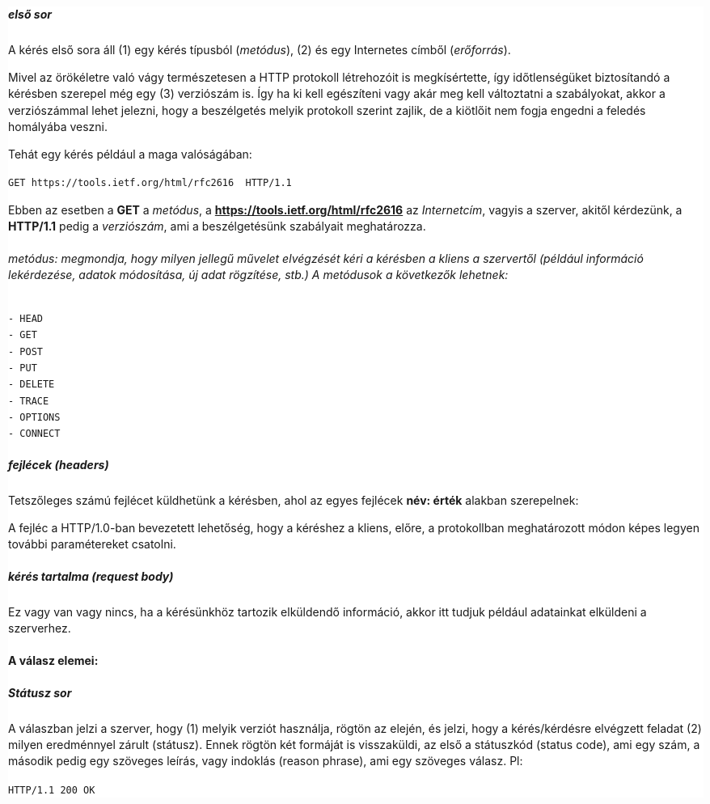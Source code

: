 ##### első sor

A kérés első sora áll (1) egy kérés típusból (*metódus*), (2) és egy Internetes címből (*erőforrás*). 

Mivel az örökéletre való vágy természetesen a HTTP protokoll létrehozóit is megkísértette, így időtlenségüket biztosítandó a kérésben szerepel még egy (3) verziószám is. Így ha ki kell egészíteni vagy akár meg kell változtatni a szabályokat, akkor a verziószámmal lehet jelezni, hogy a beszélgetés melyik protokoll szerint zajlik, de a kiötlőit nem fogja engedni a feledés homályába veszni.

Tehát egy kérés például a maga valóságában:

```
GET https://tools.ietf.org/html/rfc2616  HTTP/1.1
```
Ebben az esetben a **GET** a *metódus*, a **https://tools.ietf.org/html/rfc2616** az *Internetcím*, vagyis a szerver, akitől kérdezünk, a **HTTP/1.1** pedig a *verziószám*, ami a beszélgetésünk szabályait meghatározza. 

###### metódus: megmondja, hogy milyen jellegű művelet elvégzését kéri a kérésben a kliens a szervertől (például információ lekérdezése, adatok módosítása, új adat rögzítése, stb.) A metódusok a következők lehetnek:

    - HEAD
    - GET
    - POST
    - PUT
    - DELETE
    - TRACE
    - OPTIONS
    - CONNECT

##### fejlécek (headers)
Tetszőleges számú fejlécet küldhetünk a kérésben, ahol az egyes fejlécek **név: érték** alakban szerepelnek:
```

```
A fejléc a HTTP/1.0-ban bevezetett lehetőség, hogy a kéréshez a kliens, előre, a protokollban meghatározott módon képes legyen további paramétereket csatolni.

##### kérés tartalma (request body)
Ez vagy van vagy nincs, ha a kérésünkhöz tartozik elküldendő információ, akkor itt tudjuk például adatainkat elküldeni a szerverhez.

#### A válasz elemei:

##### Státusz sor
A válaszban jelzi a szerver, hogy (1) melyik verziót használja, rögtön az elején, és jelzi, hogy a kérés/kérdésre elvégzett feladat (2) milyen eredménnyel zárult (státusz). Ennek rögtön két formáját is visszaküldi, az első a státuszkód (status code), ami egy szám, a második pedig egy szöveges leírás, vagy indoklás (reason phrase), ami egy szöveges válasz. Pl:

```
HTTP/1.1 200 OK
```
